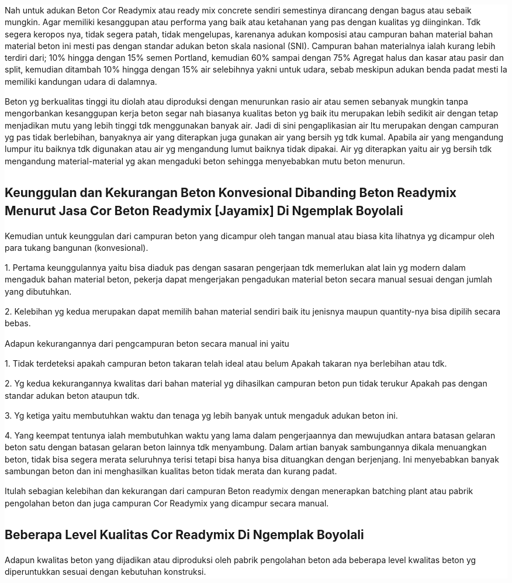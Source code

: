 Nah untuk adukan Beton Cor Readymix atau ready mix concrete sendiri semestinya dirancang dengan bagus atau sebaik mungkin. Agar memiliki kesanggupan atau performa yang baik atau ketahanan yang pas dengan kualitas yg diinginkan. Tdk segera keropos nya, tidak segera patah, tidak mengelupas, karenanya adukan komposisi atau campuran bahan material bahan material beton ini mesti pas dengan standar adukan beton skala nasional (SNI). Campuran bahan materialnya ialah kurang lebih terdiri dari; 10% hingga dengan 15% semen Portland, kemudian 60% sampai dengan 75% Agregat halus dan kasar atau pasir dan split, kemudian ditambah 10% hingga dengan 15% air selebihnya yakni untuk udara, sebab meskipun adukan benda padat mesti Ia memiliki kandungan udara di dalamnya.

Beton yg berkualitas tinggi itu diolah atau diproduksi dengan menurunkan rasio air atau semen sebanyak mungkin tanpa mengorbankan kesanggupan kerja beton segar nah biasanya kualitas beton yg baik itu merupakan lebih sedikit air dengan tetap menjadikan mutu yang lebih tinggi tdk menggunakan banyak air. Jadi di sini pengaplikasian air Itu merupakan dengan campuran yg pas tidak berlebihan, banyaknya air yang diterapkan juga gunakan air yang bersih yg tdk kumal. Apabila air yang mengandung lumpur itu baiknya tdk digunakan atau air yg mengandung lumut baiknya tidak dipakai. Air yg diterapkan yaitu air yg bersih tdk mengandung material-material yg akan mengaduki beton sehingga menyebabkan mutu beton menurun.

## Keunggulan dan Kekurangan Beton Konvesional Dibanding Beton Readymix Menurut Jasa Cor Beton Readymix \[Jayamix\] Di Ngemplak Boyolali

Kemudian untuk keunggulan dari campuran beton yang dicampur oleh tangan manual atau biasa kita lihatnya yg dicampur oleh para tukang bangunan (konvesional).

1\. Pertama keunggulannya yaitu bisa diaduk pas dengan sasaran pengerjaan tdk memerlukan alat lain yg modern dalam mengaduk bahan material beton, pekerja dapat mengerjakan pengadukan material beton secara manual sesuai dengan jumlah yang dibutuhkan.

2\. Kelebihan yg kedua merupakan dapat memilih bahan material sendiri baik itu jenisnya maupun quantity-nya bisa dipilih secara bebas.

Adapun kekurangannya dari pengcampuran beton secara manual ini yaitu

1\. Tidak terdeteksi apakah campuran beton takaran telah ideal atau belum Apakah takaran nya berlebihan atau tdk.

2\. Yg kedua kekurangannya kwalitas dari bahan material yg dihasilkan campuran beton pun tidak terukur Apakah pas dengan standar adukan beton ataupun tdk.

3\. Yg ketiga yaitu membutuhkan waktu dan tenaga yg lebih banyak untuk mengaduk adukan beton ini.

4\. Yang keempat tentunya ialah membutuhkan waktu yang lama dalam pengerjaannya dan mewujudkan antara batasan gelaran beton satu dengan batasan gelaran beton lainnya tdk menyambung. Dalam artian banyak sambungannya dikala menuangkan beton, tidak bisa segera merata seluruhnya terisi tetapi bisa hanya bisa dituangkan dengan berjenjang. Ini menyebabkan banyak sambungan beton dan ini menghasilkan kualitas beton tidak merata dan kurang padat.

Itulah sebagian kelebihan dan kekurangan dari campuran Beton readymix dengan menerapkan batching plant atau pabrik pengolahan beton dan juga campuran Cor Readymix yang dicampur secara manual.

## Beberapa Level Kualitas Cor Readymix Di Ngemplak Boyolali

Adapun kwalitas beton yang dijadikan atau diproduksi oleh pabrik pengolahan beton ada beberapa level kwalitas beton yg diperuntukkan sesuai dengan kebutuhan konstruksi.
